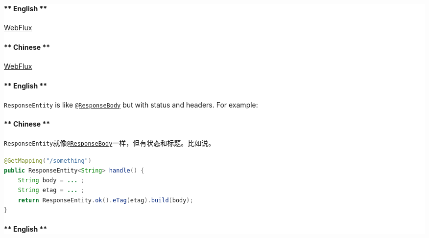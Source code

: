 

#### ** English **

[WebFlux](https://docs.spring.io/spring/docs/5.2.6.RELEASE/spring-framework-reference/web-reactive.html#webflux-ann-responseentity)
#### ** Chinese **

[WebFlux](https://docs.spring.io/spring/docs/5.2.6.RELEASE/spring-framework-reference/web-reactive.html#webflux-ann-responseentity)






#### ** English **

`ResponseEntity` is like [`@ResponseBody`](https://docs.spring.io/spring/docs/5.2.6.RELEASE/spring-framework-reference/web.html#mvc-ann-responsebody) but with status and headers. For example:
#### ** Chinese **

`ResponseEntity`就像[`@ResponseBody`](https://docs.spring.io/spring/docs/5.2.6.RELEASE/spring-framework-reference/web.html#mvc-ann-responsebody)一样，但有状态和标题。比如说。




```java
@GetMapping("/something")
public ResponseEntity<String> handle() {
    String body = ... ;
    String etag = ... ;
    return ResponseEntity.ok().eTag(etag).build(body);
}
```



#### ** English **

